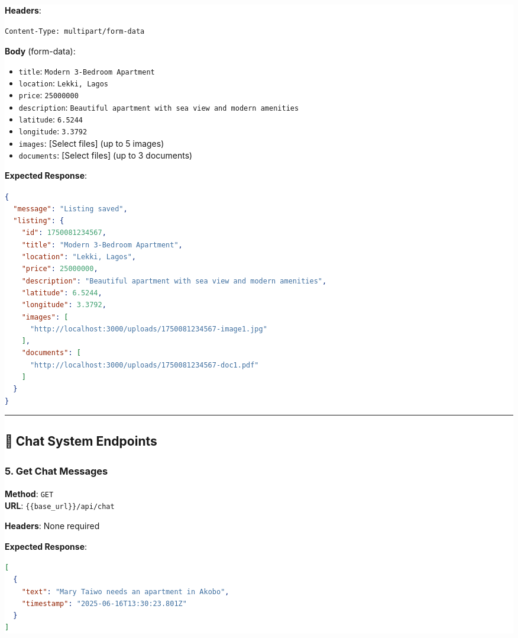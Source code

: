 **Headers**: 
```
Content-Type: multipart/form-data
```

**Body** (form-data):
- `title`: `Modern 3-Bedroom Apartment`
- `location`: `Lekki, Lagos`
- `price`: `25000000`
- `description`: `Beautiful apartment with sea view and modern amenities`
- `latitude`: `6.5244`
- `longitude`: `3.3792`
- `images`: [Select files] (up to 5 images)
- `documents`: [Select files] (up to 3 documents)

**Expected Response**:
```json
{
  "message": "Listing saved",
  "listing": {
    "id": 1750081234567,
    "title": "Modern 3-Bedroom Apartment",
    "location": "Lekki, Lagos",
    "price": 25000000,
    "description": "Beautiful apartment with sea view and modern amenities",
    "latitude": 6.5244,
    "longitude": 3.3792,
    "images": [
      "http://localhost:3000/uploads/1750081234567-image1.jpg"
    ],
    "documents": [
      "http://localhost:3000/uploads/1750081234567-doc1.pdf"
    ]
  }
}
```

---

## 💬 Chat System Endpoints

### 5. Get Chat Messages
**Method**: `GET`  
**URL**: `{{base_url}}/api/chat`

**Headers**: None required

**Expected Response**:
```json
[
  {
    "text": "Mary Taiwo needs an apartment in Akobo",
    "timestamp": "2025-06-16T13:30:23.801Z"
  }
]
```
